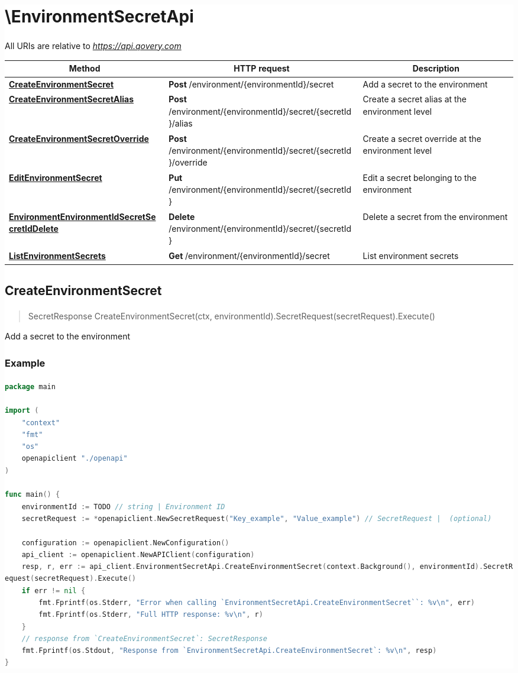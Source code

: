 # \EnvironmentSecretApi

All URIs are relative to *https://api.qovery.com*

Method | HTTP request | Description
------------- | ------------- | -------------
[**CreateEnvironmentSecret**](EnvironmentSecretApi.md#CreateEnvironmentSecret) | **Post** /environment/{environmentId}/secret | Add a secret to the environment
[**CreateEnvironmentSecretAlias**](EnvironmentSecretApi.md#CreateEnvironmentSecretAlias) | **Post** /environment/{environmentId}/secret/{secretId}/alias | Create a secret alias at the environment level
[**CreateEnvironmentSecretOverride**](EnvironmentSecretApi.md#CreateEnvironmentSecretOverride) | **Post** /environment/{environmentId}/secret/{secretId}/override | Create a secret override at the environment level
[**EditEnvironmentSecret**](EnvironmentSecretApi.md#EditEnvironmentSecret) | **Put** /environment/{environmentId}/secret/{secretId} | Edit a secret belonging to the environment
[**EnvironmentEnvironmentIdSecretSecretIdDelete**](EnvironmentSecretApi.md#EnvironmentEnvironmentIdSecretSecretIdDelete) | **Delete** /environment/{environmentId}/secret/{secretId} | Delete a secret from the environment
[**ListEnvironmentSecrets**](EnvironmentSecretApi.md#ListEnvironmentSecrets) | **Get** /environment/{environmentId}/secret | List environment secrets



## CreateEnvironmentSecret

> SecretResponse CreateEnvironmentSecret(ctx, environmentId).SecretRequest(secretRequest).Execute()

Add a secret to the environment



### Example

```go
package main

import (
    "context"
    "fmt"
    "os"
    openapiclient "./openapi"
)

func main() {
    environmentId := TODO // string | Environment ID
    secretRequest := *openapiclient.NewSecretRequest("Key_example", "Value_example") // SecretRequest |  (optional)

    configuration := openapiclient.NewConfiguration()
    api_client := openapiclient.NewAPIClient(configuration)
    resp, r, err := api_client.EnvironmentSecretApi.CreateEnvironmentSecret(context.Background(), environmentId).SecretRequest(secretRequest).Execute()
    if err != nil {
        fmt.Fprintf(os.Stderr, "Error when calling `EnvironmentSecretApi.CreateEnvironmentSecret``: %v\n", err)
        fmt.Fprintf(os.Stderr, "Full HTTP response: %v\n", r)
    }
    // response from `CreateEnvironmentSecret`: SecretResponse
    fmt.Fprintf(os.Stdout, "Response from `EnvironmentSecretApi.CreateEnvironmentSecret`: %v\n", resp)
}
```
